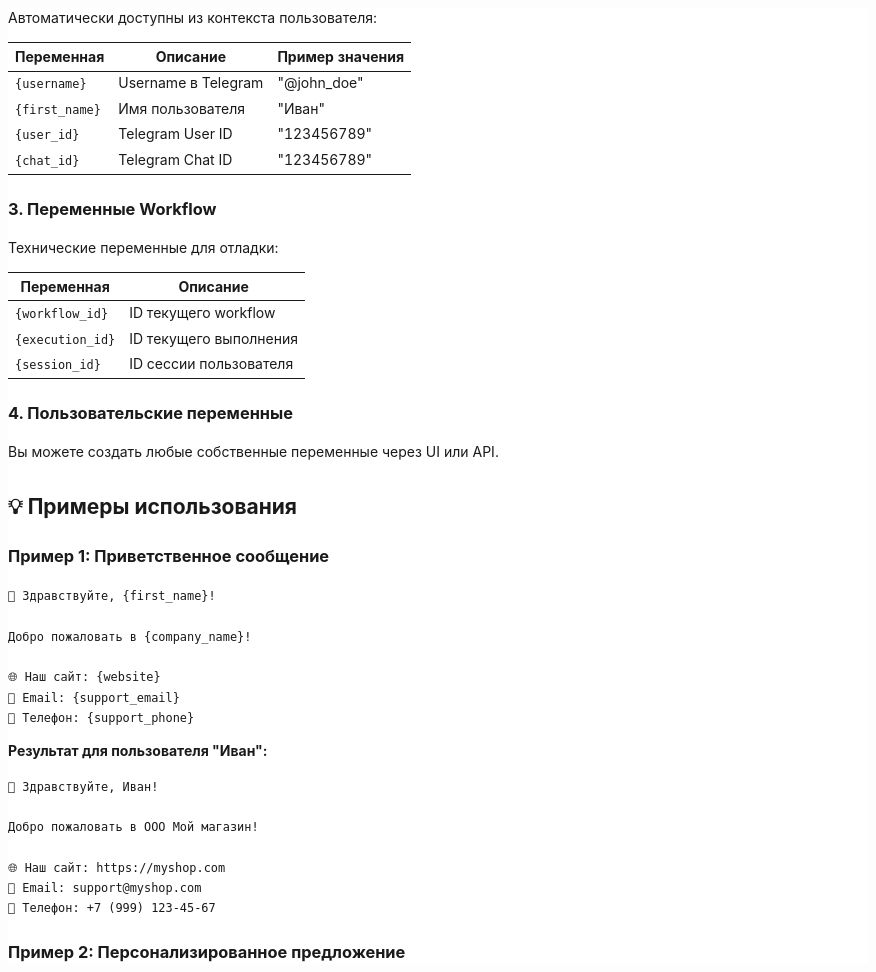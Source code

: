 Автоматически доступны из контекста пользователя:

| Переменная | Описание | Пример значения |
|------------|----------|-----------------|
| `{username}` | Username в Telegram | "@john_doe" |
| `{first_name}` | Имя пользователя | "Иван" |
| `{user_id}` | Telegram User ID | "123456789" |
| `{chat_id}` | Telegram Chat ID | "123456789" |

### 3. Переменные Workflow

Технические переменные для отладки:

| Переменная | Описание |
|------------|----------|
| `{workflow_id}` | ID текущего workflow |
| `{execution_id}` | ID текущего выполнения |
| `{session_id}` | ID сессии пользователя |

### 4. Пользовательские переменные

Вы можете создать любые собственные переменные через UI или API.

## 💡 Примеры использования

### Пример 1: Приветственное сообщение

```
👋 Здравствуйте, {first_name}!

Добро пожаловать в {company_name}!

🌐 Наш сайт: {website}
📧 Email: {support_email}
📱 Телефон: {support_phone}
```

**Результат для пользователя "Иван":**
```
👋 Здравствуйте, Иван!

Добро пожаловать в ООО Мой магазин!

🌐 Наш сайт: https://myshop.com
📧 Email: support@myshop.com
📱 Телефон: +7 (999) 123-45-67
```

### Пример 2: Персонализированное предложение
